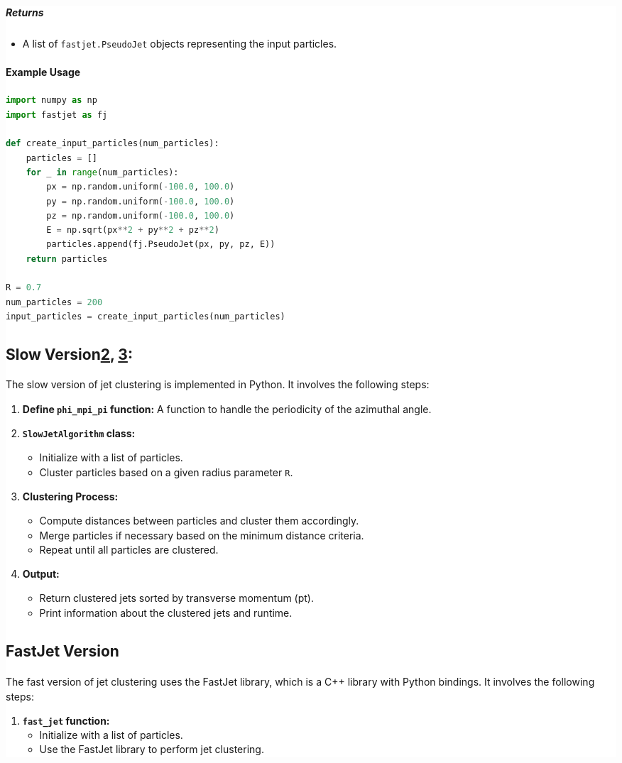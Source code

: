 ##### Returns
- A list of `fastjet.PseudoJet` objects representing the input particles.

#### Example Usage

```python
import numpy as np
import fastjet as fj

def create_input_particles(num_particles):
    particles = []
    for _ in range(num_particles):
        px = np.random.uniform(-100.0, 100.0)
        py = np.random.uniform(-100.0, 100.0)
        pz = np.random.uniform(-100.0, 100.0)
        E = np.sqrt(px**2 + py**2 + pz**2)
        particles.append(fj.PseudoJet(px, py, pz, E))
    return particles

R = 0.7
num_particles = 200
input_particles = create_input_particles(num_particles)
```

## Slow Version[2](https://iopscience.iop.org/article/10.1088/1742-6596/2438/1/012011/pdf), [3](https://arxiv.org/pdf/0808.0792):

The slow version of jet clustering is implemented in Python. It involves the following steps:

1. **Define `phi_mpi_pi` function:** A function to handle the periodicity of the azimuthal angle.

2. **`SlowJetAlgorithm` class:**
   - Initialize with a list of particles.
   - Cluster particles based on a given radius parameter `R`.

3. **Clustering Process:**
   - Compute distances between particles and cluster them accordingly.
   - Merge particles if necessary based on the minimum distance criteria.
   - Repeat until all particles are clustered.

4. **Output:**
   - Return clustered jets sorted by transverse momentum (pt).
   - Print information about the clustered jets and runtime.

## FastJet Version

The fast version of jet clustering uses the FastJet library, which is a C++ library with Python bindings. It involves the following steps:

1. **`fast_jet` function:**
   - Initialize with a list of particles.
   - Use the FastJet library to perform jet clustering.
